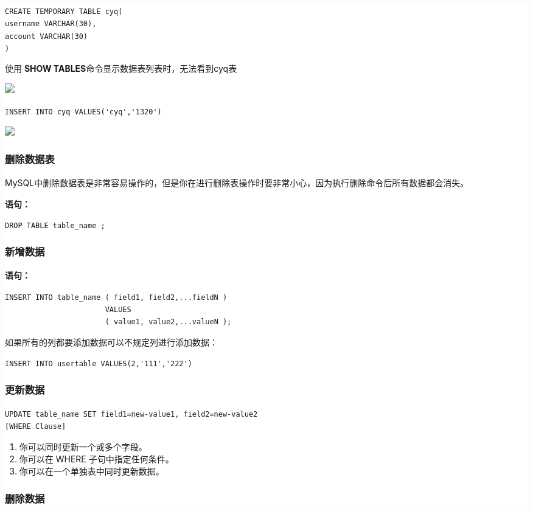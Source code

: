 ```mysql
CREATE TEMPORARY TABLE cyq(
username VARCHAR(30),
account VARCHAR(30)
)
```

使用 **SHOW TABLES**命令显示数据表列表时，无法看到cyq表

![](https://c-typora.oss-cn-guangzhou.aliyuncs.com/c-typora/image-20210821231956963.png)

```
INSERT INTO cyq VALUES('cyq','1320')
```

![](https://c-typora.oss-cn-guangzhou.aliyuncs.com/c-typora/image-20210821232334074.png)

### 删除数据表

MySQL中删除数据表是非常容易操作的，但是你在进行删除表操作时要非常小心，因为执行删除命令后所有数据都会消失。

**语句：**

```mysql
DROP TABLE table_name ;
```

### 新增数据

**语句：**

```mysql
INSERT INTO table_name ( field1, field2,...fieldN )
                       VALUES
                       ( value1, value2,...valueN );
```

如果所有的列都要添加数据可以不规定列进行添加数据：



```
INSERT INTO usertable VALUES(2,'111','222')
```

### 更新数据

```mysql
UPDATE table_name SET field1=new-value1, field2=new-value2
[WHERE Clause]
```

1. 你可以同时更新一个或多个字段。
2. 你可以在 WHERE 子句中指定任何条件。
3. 你可以在一个单独表中同时更新数据。

### 删除数据

